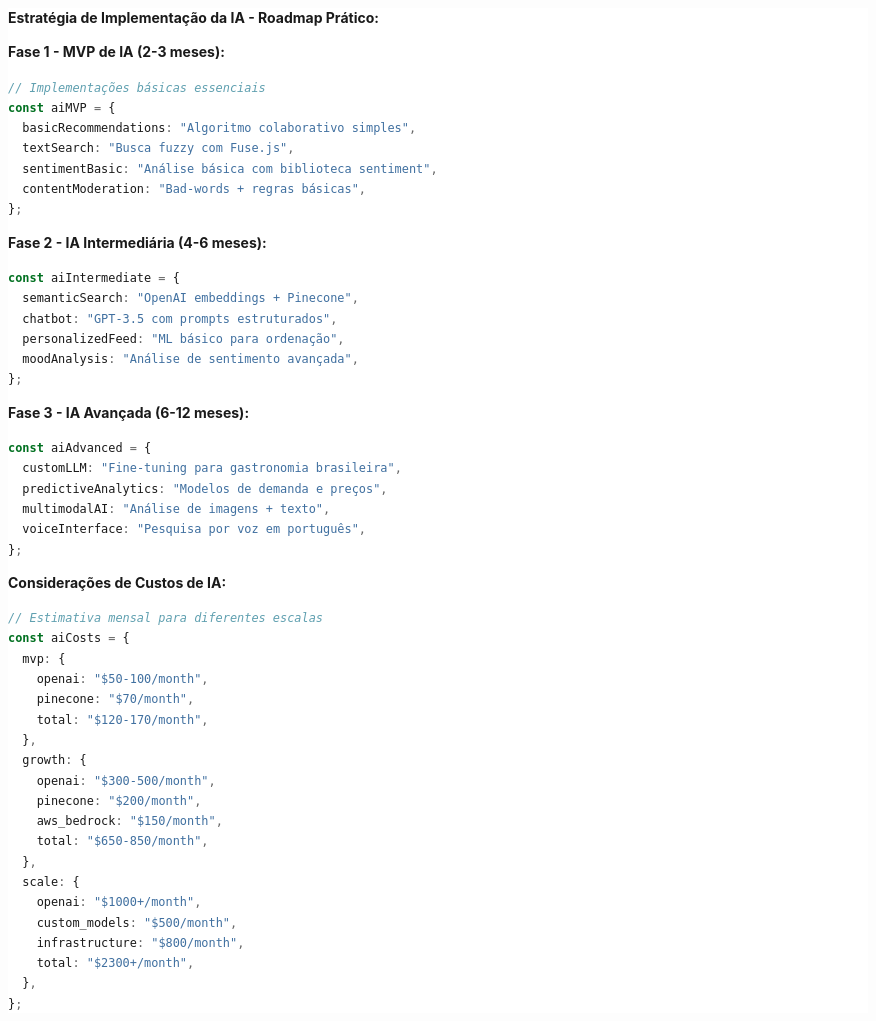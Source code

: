 **Estratégia de Implementação da IA - Roadmap Prático:**

**Fase 1 - MVP de IA (2-3 meses):**

```typescript
// Implementações básicas essenciais
const aiMVP = {
  basicRecommendations: "Algoritmo colaborativo simples",
  textSearch: "Busca fuzzy com Fuse.js",
  sentimentBasic: "Análise básica com biblioteca sentiment",
  contentModeration: "Bad-words + regras básicas",
};
```

**Fase 2 - IA Intermediária (4-6 meses):**

```typescript
const aiIntermediate = {
  semanticSearch: "OpenAI embeddings + Pinecone",
  chatbot: "GPT-3.5 com prompts estruturados",
  personalizedFeed: "ML básico para ordenação",
  moodAnalysis: "Análise de sentimento avançada",
};
```

**Fase 3 - IA Avançada (6-12 meses):**

```typescript
const aiAdvanced = {
  customLLM: "Fine-tuning para gastronomia brasileira",
  predictiveAnalytics: "Modelos de demanda e preços",
  multimodalAI: "Análise de imagens + texto",
  voiceInterface: "Pesquisa por voz em português",
};
```

**Considerações de Custos de IA:**

```typescript
// Estimativa mensal para diferentes escalas
const aiCosts = {
  mvp: {
    openai: "$50-100/month",
    pinecone: "$70/month",
    total: "$120-170/month",
  },
  growth: {
    openai: "$300-500/month",
    pinecone: "$200/month",
    aws_bedrock: "$150/month",
    total: "$650-850/month",
  },
  scale: {
    openai: "$1000+/month",
    custom_models: "$500/month",
    infrastructure: "$800/month",
    total: "$2300+/month",
  },
};
```
